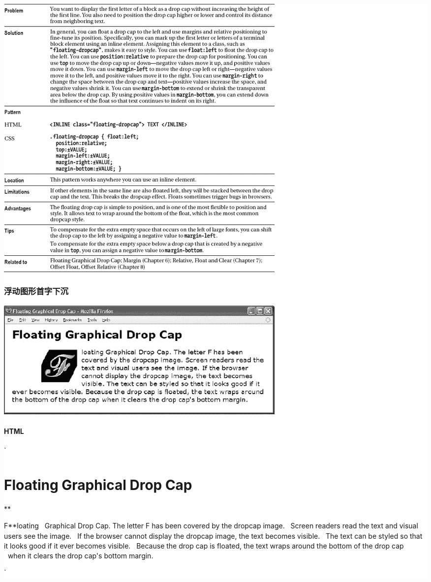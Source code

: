 ![Image](img/p437-01.jpg)

### 浮动图形首字下沉

![Image](img/U1806.jpg)

#### HTML

`<h1>Floating Graphical Drop Cap</h1>

**<p><span class="floating-dropcap">F<span></span></span>**loating
  Graphical Drop Cap. The letter F has been covered by the dropcap image.
  Screen readers read the text and visual users see the image.
  If the browser cannot display the dropcap image, the text becomes visible.
  The text can be styled so that it looks good if it ever becomes visible.
  Because the drop cap is floated, the text wraps around the bottom of the drop cap
  when it clears the drop cap's bottom margin.</p>`
